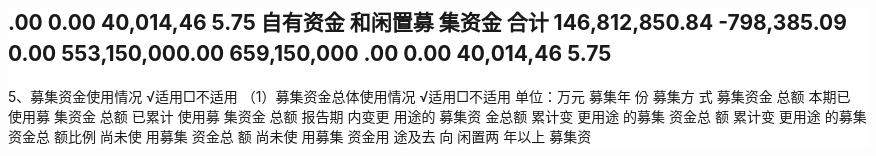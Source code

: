 .00
0.00
40,014,46
5.75
自有资金
和闲置募
集资金
合计
146,812,850.84
-798,385.09
0.00
553,150,000.00
659,150,000
.00
0.00
40,014,46
5.75
--
5、募集资金使用情况
√适用□不适用
（1）募集资金总体使用情况
√适用□不适用
单位：万元
募集年
份
募集方
式
募集资金
总额
本期已
使用募
集资金
总额
已累计
使用募
集资金
总额
报告期
内变更
用途的
募集资
金总额
累计变
更用途
的募集
资金总
额
累计变
更用途
的募集
资金总
额比例
尚未使
用募集
资金总
额
尚未使
用募集
资金用
途及去
向
闲置两
年以上
募集资